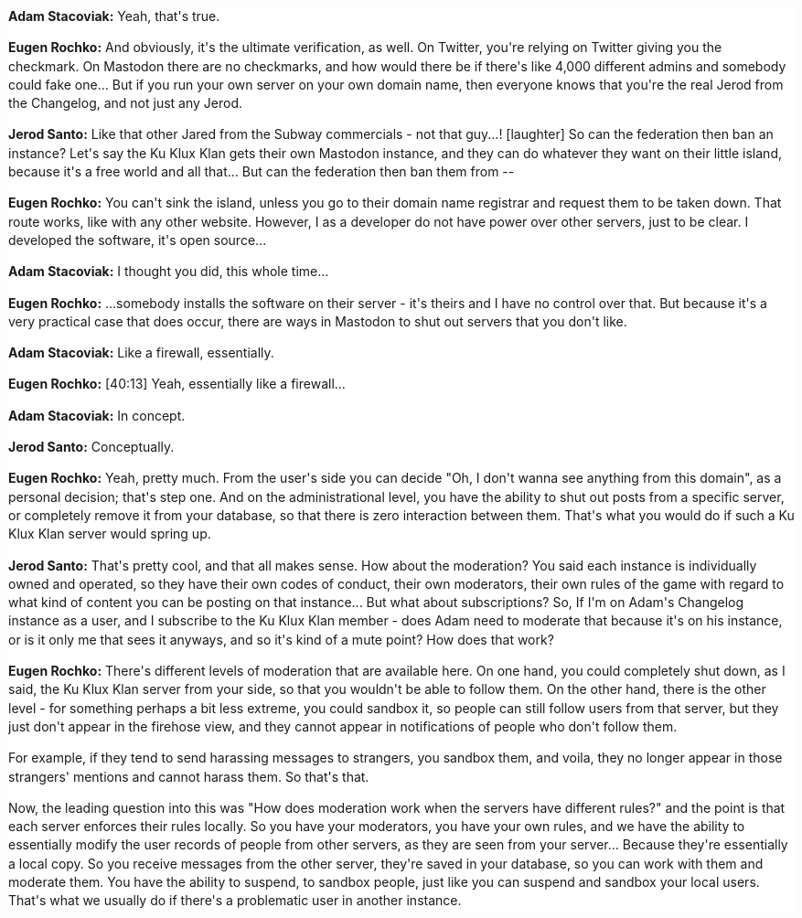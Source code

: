 **Adam Stacoviak:** Yeah, that's true.

**Eugen Rochko:** And obviously, it's the ultimate verification, as well. On Twitter, you're relying on Twitter giving you the checkmark. On Mastodon there are no checkmarks, and how would there be if there's like 4,000 different admins and somebody could fake one... But if you run your own server on your own domain name, then everyone knows that you're the real Jerod from the Changelog, and not just any Jerod.

**Jerod Santo:** Like that other Jared from the Subway commercials - not that guy...! \[laughter\] So can the federation then ban an instance? Let's say the Ku Klux Klan gets their own Mastodon instance, and they can do whatever they want on their little island, because it's a free world and all that... But can the federation then ban them from --

**Eugen Rochko:** You can't sink the island, unless you go to their domain name registrar and request them to be taken down. That route works, like with any other website. However, I as a developer do not have power over other servers, just to be clear. I developed the software, it's open source...

**Adam Stacoviak:** I thought you did, this whole time...

**Eugen Rochko:** ...somebody installs the software on their server - it's theirs and I have no control over that. But because it's a very practical case that does occur, there are ways in Mastodon to shut out servers that you don't like.

**Adam Stacoviak:** Like a firewall, essentially.

**Eugen Rochko:** \[40:13\] Yeah, essentially like a firewall...

**Adam Stacoviak:** In concept.

**Jerod Santo:** Conceptually.

**Eugen Rochko:** Yeah, pretty much. From the user's side you can decide "Oh, I don't wanna see anything from this domain", as a personal decision; that's step one. And on the administrational level, you have the ability to shut out posts from a specific server, or completely remove it from your database, so that there is zero interaction between them. That's what you would do if such a Ku Klux Klan server would spring up.

**Jerod Santo:** That's pretty cool, and that all makes sense. How about the moderation? You said each instance is individually owned and operated, so they have their own codes of conduct, their own moderators, their own rules of the game with regard to what kind of content you can be posting on that instance... But what about subscriptions? So, If I'm on Adam's Changelog instance as a user, and I subscribe to the Ku Klux Klan member - does Adam need to moderate that because it's on his instance, or is it only me that sees it anyways, and so it's kind of a mute point? How does that work?

**Eugen Rochko:** There's different levels of moderation that are available here. On one hand, you could completely shut down, as I said, the Ku Klux Klan server from your side, so that you wouldn't be able to follow them. On the other hand, there is the other level - for something perhaps a bit less extreme, you could sandbox it, so people can still follow users from that server, but they just don't appear in the firehose view, and they cannot appear in notifications of people who don't follow them.

For example, if they tend to send harassing messages to strangers, you sandbox them, and voila, they no longer appear in those strangers' mentions and cannot harass them. So that's that.

Now, the leading question into this was "How does moderation work when the servers have different rules?" and the point is that each server enforces their rules locally. So you have your moderators, you have your own rules, and we have the ability to essentially modify the user records of people from other servers, as they are seen from your server... Because they're essentially a local copy. So you receive messages from the other server, they're saved in your database, so you can work with them and moderate them. You have the ability to suspend, to sandbox people, just like you can suspend and sandbox your local users. That's what we usually do if there's a problematic user in another instance.
